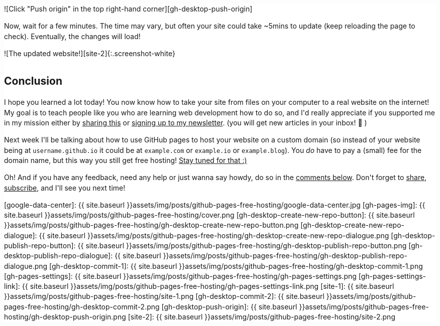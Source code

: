 ![Click "Push origin" in the top right-hand corner][gh-desktop-push-origin]

Now, wait for a few minutes. The time may vary, but often your site could take ~5mins to update (keep reloading the page to check). Eventually, the changes will load!

![The updated website!][site-2]{:.screenshot-white}

## Conclusion
I hope you learned a lot today! You now know how to take your site from files on your computer to a real website on the internet! My goal is to teach people like you who are learning web development how to do so, and I'd really appreciate if you supported me in my mission either by [sharing this][share] or [signing up to my newsletter][newsletter]. (you will get new articles in your inbox! &#127881; )

Next week I'll be talking about how to use GitHub pages to host your website on a custom domain (so instead of your website being at `username.github.io` it could be at `example.com` or `example.io` or `example.blog`). You *do* have to pay a (small) fee for the domain name, but this way you still get free hosting! [Stay tuned for that :)][custom-domain]

Oh! And if you have any feedback, need any help or just wanna say howdy, do so in the [comments below][comments]. Don't forget to [share][share], [subscribe][newsletter], and I'll see you next time!

[how-the-internet-works]: /how-the-internet-works/
[website-cost]: https://www.whoishostingthis.com/blog/website-cost/
[gh-pages]: https://pages.github.com/
[gh]: https://github.com
[gh-desktop]: https://desktop.github.com/
[gh-desktop-signin]: https://help.github.com/desktop/guides/getting-started-with-github-desktop/authenticating-to-github/
[custom-domain]: {{site.newsletter}}

[google-data-center]: {{ site.baseurl }}assets/img/posts/github-pages-free-hosting/google-data-center.jpg
[gh-pages-img]: {{ site.baseurl }}assets/img/posts/github-pages-free-hosting/cover.png
[gh-desktop-create-new-repo-button]: {{ site.baseurl }}assets/img/posts/github-pages-free-hosting/gh-desktop-create-new-repo-button.png
[gh-desktop-create-new-repo-dialogue]: {{ site.baseurl }}assets/img/posts/github-pages-free-hosting/gh-desktop-create-new-repo-dialogue.png
[gh-desktop-publish-repo-button]: {{ site.baseurl }}assets/img/posts/github-pages-free-hosting/gh-desktop-publish-repo-button.png
[gh-desktop-publish-repo-dialogue]: {{ site.baseurl }}assets/img/posts/github-pages-free-hosting/gh-desktop-publish-repo-dialogue.png
[gh-desktop-commit-1]: {{ site.baseurl }}assets/img/posts/github-pages-free-hosting/gh-desktop-commit-1.png
[gh-pages-settings]: {{ site.baseurl }}assets/img/posts/github-pages-free-hosting/gh-pages-settings.png
[gh-pages-settings-link]: {{ site.baseurl }}assets/img/posts/github-pages-free-hosting/gh-pages-settings-link.png
[site-1]: {{ site.baseurl }}assets/img/posts/github-pages-free-hosting/site-1.png
[gh-desktop-commit-2]: {{ site.baseurl }}assets/img/posts/github-pages-free-hosting/gh-desktop-commit-2.png
[gh-desktop-push-origin]: {{ site.baseurl }}assets/img/posts/github-pages-free-hosting/gh-desktop-push-origin.png
[site-2]: {{ site.baseurl }}assets/img/posts/github-pages-free-hosting/site-2.png

[contact]: {{site.contact}}
[html]: /learn/html/
[css]: /learn/css/
[share]: {{site.share}}
[comments]: {{site.comments}}
[newsletter]: {{site.newsletter}}